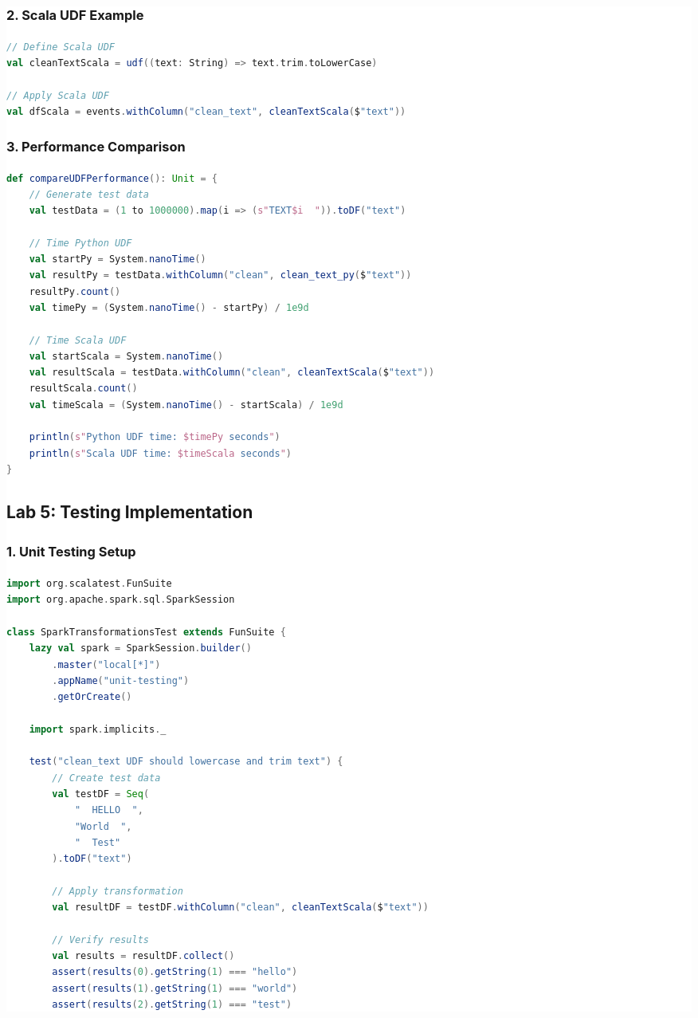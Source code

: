 ### 2. Scala UDF Example
```scala
// Define Scala UDF
val cleanTextScala = udf((text: String) => text.trim.toLowerCase)

// Apply Scala UDF
val dfScala = events.withColumn("clean_text", cleanTextScala($"text"))
```

### 3. Performance Comparison
```scala
def compareUDFPerformance(): Unit = {
    // Generate test data
    val testData = (1 to 1000000).map(i => (s"TEXT$i  ")).toDF("text")
    
    // Time Python UDF
    val startPy = System.nanoTime()
    val resultPy = testData.withColumn("clean", clean_text_py($"text"))
    resultPy.count()
    val timePy = (System.nanoTime() - startPy) / 1e9d
    
    // Time Scala UDF
    val startScala = System.nanoTime()
    val resultScala = testData.withColumn("clean", cleanTextScala($"text"))
    resultScala.count()
    val timeScala = (System.nanoTime() - startScala) / 1e9d
    
    println(s"Python UDF time: $timePy seconds")
    println(s"Scala UDF time: $timeScala seconds")
}
```

## Lab 5: Testing Implementation

### 1. Unit Testing Setup
```scala
import org.scalatest.FunSuite
import org.apache.spark.sql.SparkSession

class SparkTransformationsTest extends FunSuite {
    lazy val spark = SparkSession.builder()
        .master("local[*]")
        .appName("unit-testing")
        .getOrCreate()
        
    import spark.implicits._
    
    test("clean_text UDF should lowercase and trim text") {
        // Create test data
        val testDF = Seq(
            "  HELLO  ",
            "World  ",
            "  Test"
        ).toDF("text")
        
        // Apply transformation
        val resultDF = testDF.withColumn("clean", cleanTextScala($"text"))
        
        // Verify results
        val results = resultDF.collect()
        assert(results(0).getString(1) === "hello")
        assert(results(1).getString(1) === "world")
        assert(results(2).getString(1) === "test")
```
